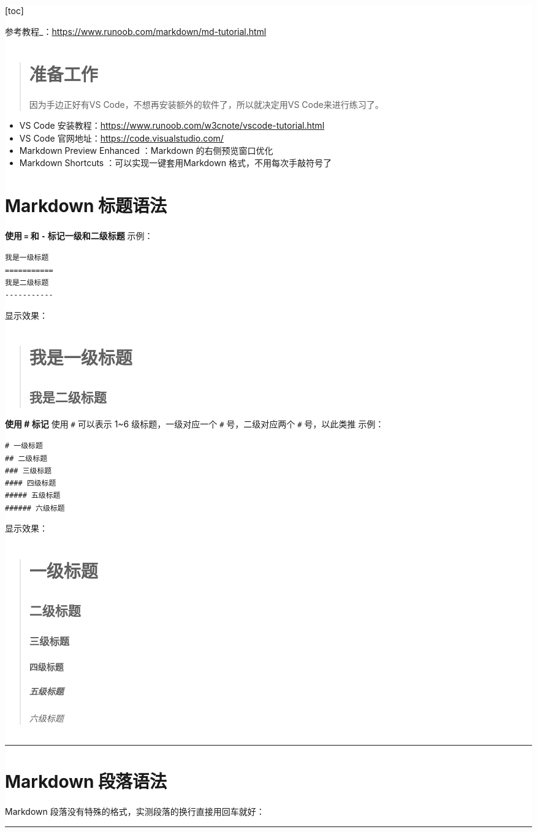 [toc]

参考教程_：https://www.runoob.com/markdown/md-tutorial.html

> # 准备工作
> 因为手边正好有VS Code，不想再安装额外的软件了，所以就决定用VS Code来进行练习了。
- VS Code 安装教程：https://www.runoob.com/w3cnote/vscode-tutorial.html
- VS Code 官网地址：https://code.visualstudio.com/
- Markdown Preview Enhanced ：Markdown 的右侧预览窗口优化
- Markdown Shortcuts ：可以实现一键套用Markdown 格式，不用每次手敲符号了

# Markdown 标题语法
**使用 `=` 和 `-` 标记一级和二级标题**
示例：
```
我是一级标题
===========
我是二级标题
-----------
```
显示效果：
> 我是一级标题
> ===========
> 我是二级标题
> -----------

**使用 # 标记**
使用 `#` 可以表示 1~6 级标题，一级对应一个 `#` 号，二级对应两个 `#` 号，以此类推
示例：
```
# 一级标题
## 二级标题
### 三级标题
#### 四级标题
##### 五级标题
###### 六级标题
```
显示效果：
> # 一级标题
> ## 二级标题
> ### 三级标题
> #### 四级标题
> ##### 五级标题
> ###### 六级标题

---

# Markdown 段落语法

Markdown 段落没有特殊的格式，实测段落的换行直接用回车就好：

---


[^1]: 这是两个人名
[blog]: <binghujuelie.github.io>
[blog]: <http://binghujuelie.github.io>
[p]: https://w.wallhaven.cc/full/rd/wallhaven-rdwjj7.jpg
[plink]: https://w.wallhaven.cc/full/rd/wallhaven-rdwjj7.jpg